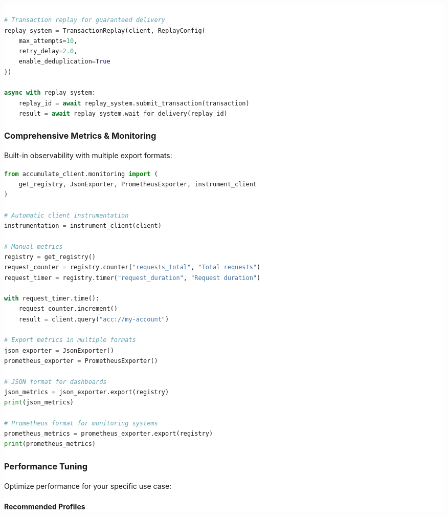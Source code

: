 ```python

# Transaction replay for guaranteed delivery
replay_system = TransactionReplay(client, ReplayConfig(
    max_attempts=10,
    retry_delay=2.0,
    enable_deduplication=True
))

async with replay_system:
    replay_id = await replay_system.submit_transaction(transaction)
    result = await replay_system.wait_for_delivery(replay_id)
```

### Comprehensive Metrics & Monitoring

Built-in observability with multiple export formats:

```python
from accumulate_client.monitoring import (
    get_registry, JsonExporter, PrometheusExporter, instrument_client
)

# Automatic client instrumentation
instrumentation = instrument_client(client)

# Manual metrics
registry = get_registry()
request_counter = registry.counter("requests_total", "Total requests")
request_timer = registry.timer("request_duration", "Request duration")

with request_timer.time():
    request_counter.increment()
    result = client.query("acc://my-account")

# Export metrics in multiple formats
json_exporter = JsonExporter()
prometheus_exporter = PrometheusExporter()

# JSON format for dashboards
json_metrics = json_exporter.export(registry)
print(json_metrics)

# Prometheus format for monitoring systems
prometheus_metrics = prometheus_exporter.export(registry)
print(prometheus_metrics)
```

### Performance Tuning

Optimize performance for your specific use case:

#### Recommended Profiles
